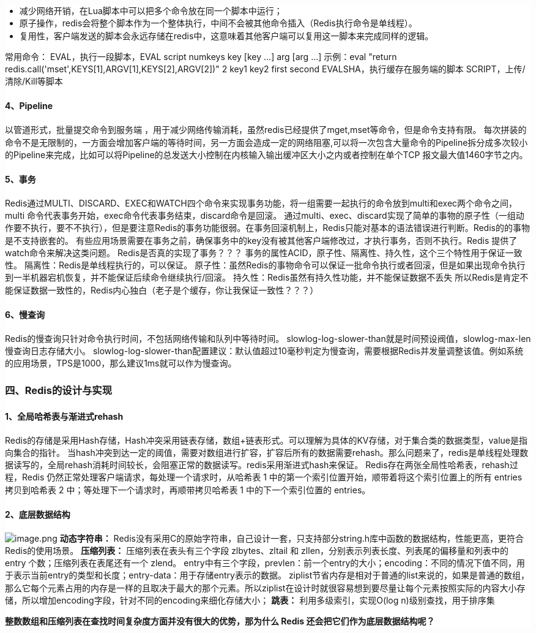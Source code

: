 - 减少网络开销，在Lua脚本中可以把多个命令放在同一个脚本中运行；
- 原子操作，redis会将整个脚本作为一个整体执行，中间不会被其他命令插入（Redis执行命令是单线程）。
- 复用性，客户端发送的脚本会永远存储在redis中，这意味着其他客户端可以复用这一脚本来完成同样的逻辑。

常用命令：
EVAL，执行一段脚本，EVAL script numkeys key [key ...] arg [arg ...]
示例：eval "return redis.call('mset',KEYS[1],ARGV[1],KEYS[2],ARGV[2])" 2 key1 key2 first second
EVALSHA，执行缓存在服务端的脚本
SCRIPT，上传/清除/Kill等脚本
#### 4、Pipeline
以管道形式，批量提交命令到服务端 ，用于减少网络传输消耗，虽然redis已经提供了mget,mset等命令，但是命令支持有限。
每次拼装的命令不是无限制的，一方面会增加客户端的等待时间，另一方面会造成一定的网络阻塞,可以将一次包含大量命令的Pipeline拆分成多次较小的Pipeline来完成，比如可以将Pipeline的总发送大小控制在内核输入输出缓冲区大小之内或者控制在单个TCP 报文最大值1460字节之内。
#### 5、事务
Redis通过MULTI、DISCARD、EXEC和WATCH四个命令来实现事务功能，将一组需要一起执行的命令放到multi和exec两个命令之间，multi 命令代表事务开始，exec命令代表事务结束，discard命令是回滚。
通过multi、exec、discard实现了简单的事物的原子性（一组动作要不执行，要不不执行），但是要注意Redis的事务功能很弱。在事务回滚机制上，Redis只能对基本的语法错误进行判断。Redis的的事物是不支持嵌套的。
有些应用场景需要在事务之前，确保事务中的key没有被其他客户端修改过，才执行事务，否则不执行。Redis 提供了watch命令来解决这类问题。
Redis是否真的实现了事务？？？
事务的属性ACID，原子性、隔离性、持久性，这个三个特性用于保证一致性。
隔离性：Redis是单线程执行的，可以保证。
原子性：虽然Redis的事物命令可以保证一批命令执行或者回滚，但是如果出现命令执行到一半机器宕机恢复，并不能保证后续命令继续执行/回滚。
持久性：Redis虽然有持久性功能，并不能保证数据不丢失
所以Redis是肯定不能保证数据一致性的，Redis内心独白（老子是个缓存，你让我保证一致性？？？）
#### 6、慢查询
Redis的慢查询只针对命令执行时间，不包括网络传输和队列中等待时间。
slowlog-log-slower-than就是时间预设阀值，slowlog-max-len慢查询日志存储大小。
slowlog-log-slower-than配置建议：默认值超过10毫秒判定为慢查询，需要根据Redis并发量调整该值。例如系统的应用场景，TPS是1000，那么建议1ms就可以作为慢查询。
### 四、Redis的设计与实现
#### 1、全局哈希表与渐进式rehash
Redis的存储是采用Hash存储，Hash冲突采用链表存储，数组+链表形式。可以理解为具体的KV存储，对于集合类的数据类型，value是指向集合的指针。
当hash冲突到达一定的阈值，需要对数组进行扩容，扩容后所有的数据需要rehash。那么问题来了，redis是单线程处理数据读写的，全局rehash消耗时间较长，会阻塞正常的数据读写。redis采用渐进式hash来保证。
Redis存在两张全局性哈希表，rehash过程，Redis 仍然正常处理客户端请求，每处理一个请求时，从哈希表 1 中的第一个索引位置开始，顺带着将这个索引位置上的所有 entries 拷贝到哈希表 2 中；等处理下一个请求时，再顺带拷贝哈希表 1 中的下一个索引位置的 entries。
#### 2、底层数据结构
![image.png](https://cdn.nlark.com/yuque/0/2024/png/8364057/1711537442455-5e08f7f8-0d5d-461d-a43f-87acf24831c5.png#averageHue=%23f3f3e0&clientId=u24816202-f2e2-4&from=paste&height=594&id=uda946970&originHeight=1188&originWidth=4000&originalType=binary&ratio=2&rotation=0&showTitle=false&size=1045470&status=done&style=none&taskId=u19d5ec20-06d5-49bf-a0e6-441e2ca49c5&title=&width=2000)
**动态字符串：**
Redis没有采用C的原始字符串，自己设计一套，只支持部分string.h库中函数的数据结构，性能更高，更符合Redis的使用场景。
**压缩列表：**
压缩列表在表头有三个字段 zlbytes、zltail 和 zllen，分别表示列表长度、列表尾的偏移量和列表中的 entry 个数；压缩列表在表尾还有一个 zlend。
entry中有三个字段，prevlen：前一个entry的大小；encoding：不同的情况下值不同，用于表示当前entry的类型和长度；entry-data：用于存储entry表示的数据。
ziplist节省内存是相对于普通的list来说的，如果是普通的数组，那么它每个元素占用的内存是一样的且取决于最大的那个元素。所以ziplist在设计时就很容易想到要尽量让每个元素按照实际的内容大小存储，所以增加encoding字段，针对不同的encoding来细化存储大小；
**跳表：**
利用多级索引，实现O(log n)级别查找，用于排序集

**整数数组和压缩列表在查找时间复杂度方面并没有很大的优势，那为什么 Redis 还会把它们作为底层数据结构呢？**
